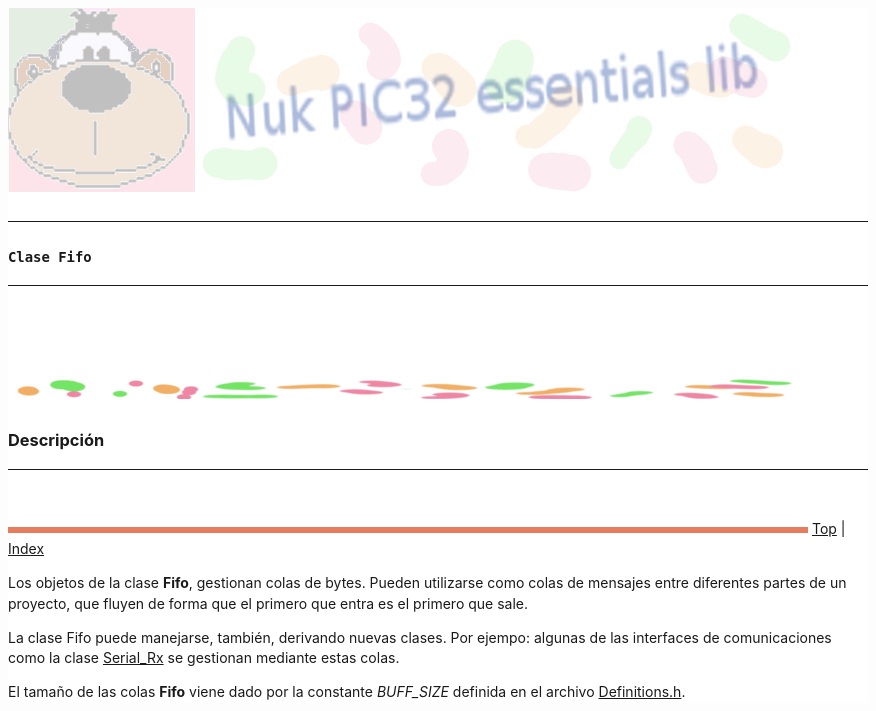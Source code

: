 ![Nuk](img/Nuk-pic-essentials-lib.jpg)
------------------------------------------------------------------------------




------------------------------------------------------------------------------
### **`Clase Fifo`**




------------------------------------------------------------------------------
![separa](img/Nuk-separa.jpg)
### Descripción








------------------------------------------------------------------------------
![metode](img/Nuk-metode.jpg)
[Top](#TOP) | [Index](Index.md)

Los objetos de la clase **Fifo**, gestionan colas de bytes. Pueden 
utilizarse como colas de mensajes entre diferentes partes de un proyecto, 
que fluyen de forma que el primero que entra es el primero que sale.

La clase Fifo puede manejarse, también, derivando nuevas clases. Por ejempo: 
algunas de las interfaces de comunicaciones como la clase 
[Serial_Rx](Serial.md) se gestionan mediante estas colas.
 


El tamaño de las colas **Fifo** viene dado por la constante *BUFF_SIZE* 
definida en el archivo [Definitions.h](Definitions.h.md).
 